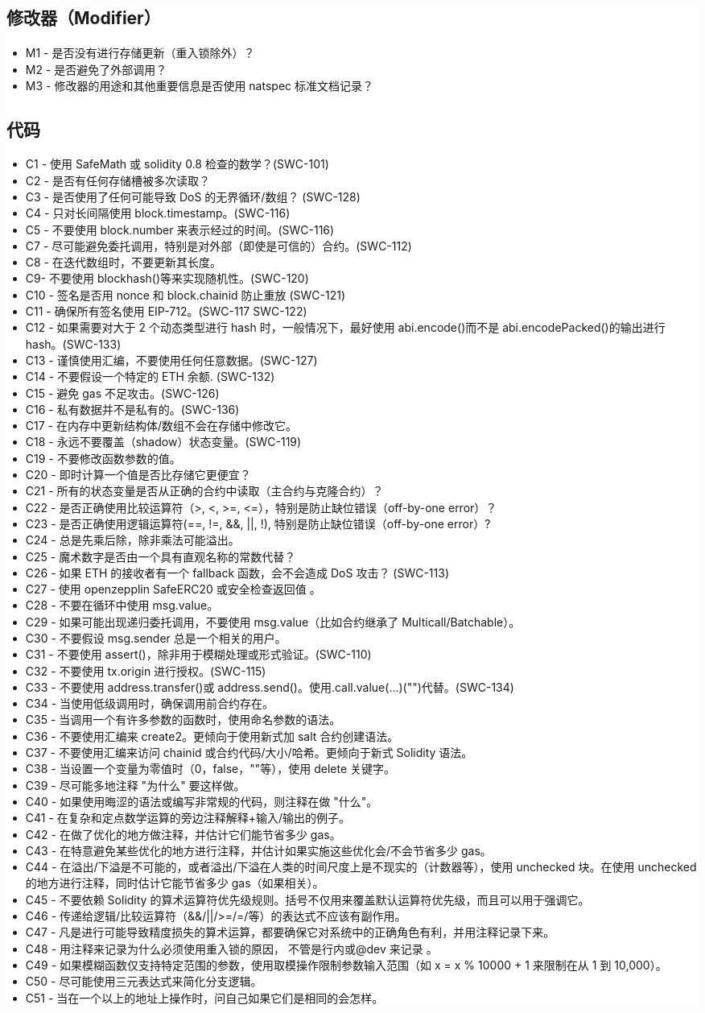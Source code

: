 ## 修改器（Modifier）

- M1 - 是否没有进行存储更新（重入锁除外）？
- M2 - 是否避免了外部调用？
- M3 - 修改器的用途和其他重要信息是否使用 natspec 标准文档记录？

## 代码

- C1 - 使用 SafeMath 或 solidity 0.8 检查的数学？(SWC-101)
- C2 - 是否有任何存储槽被多次读取？
- C3 - 是否使用了任何可能导致 DoS 的无界循环/数组？ (SWC-128)
- C4 - 只对长间隔使用 block.timestamp。(SWC-116)
- C5 - 不要使用 block.number 来表示经过的时间。(SWC-116)
- C7 - 尽可能避免委托调用，特别是对外部（即使是可信的）合约。(SWC-112)
- C8 - 在迭代数组时，不要更新其长度。
- C9- 不要使用 blockhash()等来实现随机性。(SWC-120)
- C10 - 签名是否用 nonce 和 block.chainid 防止重放 (SWC-121)
- C11 - 确保所有签名使用 EIP-712。(SWC-117 SWC-122)
- C12 - 如果需要对大于 2 个动态类型进行 hash 时，一般情况下，最好使用 abi.encode()而不是 abi.encodePacked()的输出进行 hash。(SWC-133)
- C13 - 谨慎使用汇编，不要使用任何任意数据。(SWC-127)
- C14 - 不要假设一个特定的 ETH 余额. (SWC-132)
- C15 - 避免 gas 不足攻击。(SWC-126)
- C16 - 私有数据并不是私有的。(SWC-136)
- C17 - 在内存中更新结构体/数组不会在存储中修改它。
- C18 - 永远不要覆盖（shadow）状态变量。(SWC-119)
- C19 - 不要修改函数参数的值。
- C20 - 即时计算一个值是否比存储它更便宜？
- C21 - 所有的状态变量是否从正确的合约中读取（主合约与克隆合约）？
- C22 - 是否正确使用比较运算符（>, <, >=, <=），特别是防止缺位错误（off-by-one error）？
- C23 - 是否正确使用逻辑运算符(==, !=, &&, ||, !), 特别是防止缺位错误（off-by-one error）?
- C24 - 总是先乘后除，除非乘法可能溢出。
- C25 - 魔术数字是否由一个具有直观名称的常数代替？
- C26 - 如果 ETH 的接收者有一个 fallback 函数，会不会造成 DoS 攻击？ (SWC-113)
- C27 - 使用 openzepplin SafeERC20 或安全检查返回值 。
- C28 - 不要在循环中使用 msg.value。
- C29 - 如果可能出现递归委托调用，不要使用 msg.value（比如合约继承了 Multicall/Batchable）。
- C30 - 不要假设 msg.sender 总是一个相关的用户。
- C31 - 不要使用 assert()，除非用于模糊处理或形式验证。(SWC-110)
- C32 - 不要使用 tx.origin 进行授权。(SWC-115)
- C33 - 不要使用 address.transfer()或 address.send()。使用.call.value(...)("")代替。(SWC-134)
- C34 - 当使用低级调用时，确保调用前合约存在。
- C35 - 当调用一个有许多参数的函数时，使用命名参数的语法。
- C36 - 不要使用汇编来 create2。更倾向于使用新式加 salt 合约创建语法。
- C37 - 不要使用汇编来访问 chainid 或合约代码/大小/哈希。更倾向于新式 Solidity 语法。
- C38 - 当设置一个变量为零值时（0，false，""等），使用 delete 关键字。
- C39 - 尽可能多地注释 "为什么" 要这样做。
- C40 - 如果使用晦涩的语法或编写非常规的代码，则注释在做 "什么"。
- C41 - 在复杂和定点数学运算的旁边注释解释+输入/输出的例子。
- C42 - 在做了优化的地方做注释，并估计它们能节省多少 gas。
- C43 - 在特意避免某些优化的地方进行注释，并估计如果实施这些优化会/不会节省多少 gas。
- C44 - 在溢出/下溢是不可能的，或者溢出/下溢在人类的时间尺度上是不现实的（计数器等），使用 unchecked 块。在使用 unchecked 的地方进行注释，同时估计它能节省多少 gas（如果相关）。
- C45 - 不要依赖 Solidity 的算术运算符优先级规则。括号不仅用来覆盖默认运算符优先级，而且可以用于强调它。
- C46 - 传递给逻辑/比较运算符（&&/||/>=/=/等）的表达式不应该有副作用。
- C47 - 凡是进行可能导致精度损失的算术运算，都要确保它对系统中的正确角色有利，并用注释记录下来。
- C48 - 用注释来记录为什么必须使用重入锁的原因， 不管是行内或@dev 来记录 。
- C49 - 如果模糊函数仅支持特定范围的参数，使用取模操作限制参数输入范围（如 x = x % 10000 + 1 来限制在从 1 到 10,000）。
- C50 - 尽可能使用三元表达式来简化分支逻辑。
- C51 - 当在一个以上的地址上操作时，问自己如果它们是相同的会怎样。
